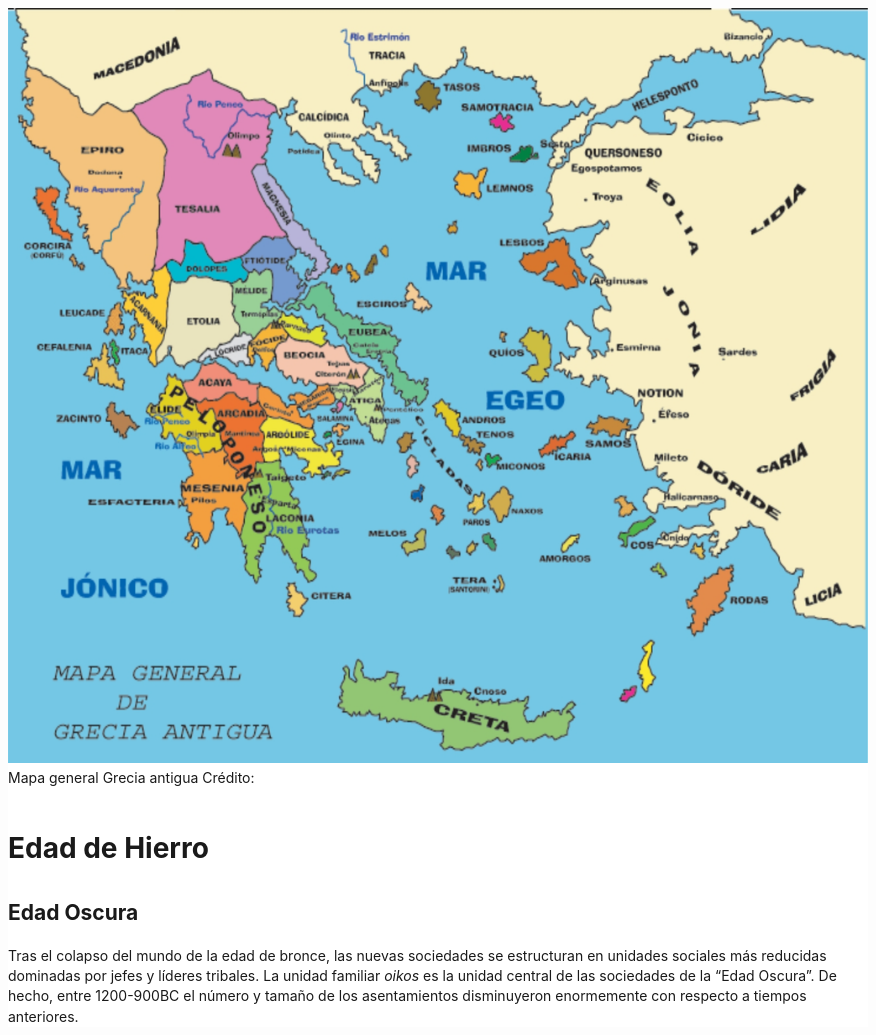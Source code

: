   <img src="/assets/images/GA/mapa-general.jpg">
  <figcaption>
	  Mapa general Grecia antigua  
Crédito:
  </figcaption>
</figure>

# Edad de Hierro

## Edad Oscura

Tras el colapso del mundo de la edad de bronce, las nuevas sociedades se estructuran en unidades sociales más reducidas dominadas por jefes y líderes tribales. La unidad familiar  _oikos_  es la unidad central de las sociedades de la “Edad Oscura”. De hecho, entre 1200-900BC el número y tamaño de los asentamientos disminuyeron enormemente con respecto a tiempos anteriores.
